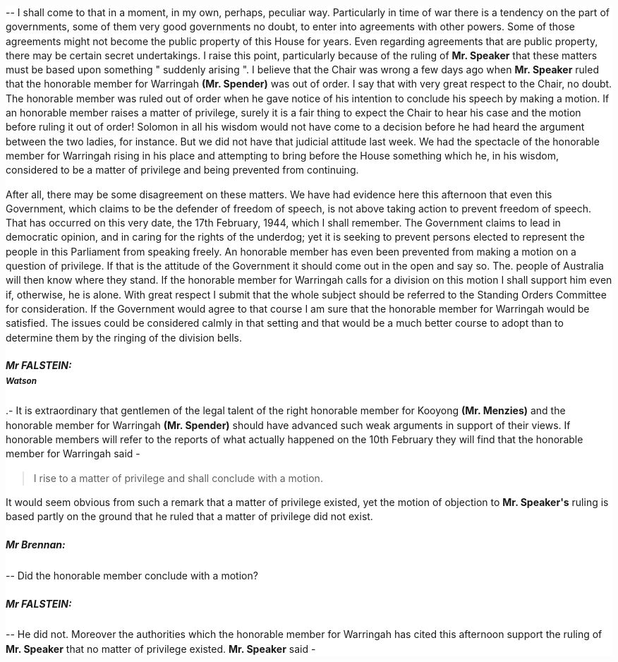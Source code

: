 -- I shall come to that in a moment, in my own, perhaps, peculiar way. Particularly in time of war there is a tendency on the part of governments, some of them very good governments no doubt, to enter into agreements with other powers. Some of those agreements might not become the public property of this House for years. Even regarding agreements that are public property, there may be certain secret undertakings. I raise this point, particularly because of the ruling of  **Mr. Speaker**  that these matters must be based upon something " suddenly arising ". I believe that the Chair was wrong a few days ago when  **Mr. Speaker**  ruled that the honorable member for Warringah  **(Mr. Spender)**  was out of order. I say that with very great respect to the Chair, no doubt. The honorable member was ruled out of order when he gave notice of his intention to conclude his speech by making a motion. If an honorable member raises a matter of privilege, surely it is a fair thing to expect the Chair to hear his case and the motion before ruling it out of order! Solomon in all his wisdom would not have come to a decision before he had heard the argument between the two ladies, for instance. But we did not have that judicial attitude last week. We had the spectacle of the honorable member for Warringah rising in his place and attempting to bring before the House something which he, in his wisdom, considered to be a matter of privilege and being prevented from continuing. 

After all, there may be some disagreement on these matters. We have had evidence here this afternoon that even this Government, which claims to be the defender of freedom of speech, is not above taking action to prevent freedom of speech. That has occurred on this very date, the 17th February, 1944, which I shall remember. The Government claims to lead in democratic opinion, and in caring for the rights of the underdog; yet it is seeking to prevent persons elected to represent the people in this Parliament from speaking freely. An honorable member has even been prevented from making a motion on a question of privilege. If that is the attitude of the Government it should come out in the open and say so. The. people of Australia will then know where they stand. If the honorable member for Warringah calls for a division on this motion I shall support him even if, otherwise, he is alone. With great respect I submit that the whole subject should be referred to the Standing Orders Committee for consideration. If the Government would agree to that course I am sure that the honorable member for Warringah would be satisfied. The issues could be considered calmly in that setting and that would be a much better course to adopt than to determine them by the ringing of the division bells. 

##### Mr FALSTEIN:<br><small class="text-muted">Watson</small>

.- It is extraordinary that gentlemen of the legal talent of the right honorable member for Kooyong  **(Mr. Menzies)**  and the honorable member for Warringah  **(Mr. Spender)**  should have advanced such weak arguments in support of their views. If honorable members will refer to the reports of what actually happened on the 10th February they will find that the honorable member for Warringah said - 

  >I rise to a matter of privilege and shall conclude with a motion. 

It would seem obvious from such a remark that a matter of privilege existed, yet the motion of objection to  **Mr. Speaker's**  ruling is based partly on the ground that he ruled that a matter of privilege did not exist. 

##### Mr Brennan:

--  Did the honorable member conclude with a motion? 

##### Mr FALSTEIN:

-- He did not. Moreover the authorities which the honorable member for Warringah has cited this afternoon support the ruling of  **Mr. Speaker**  that no matter of privilege existed.  **Mr. Speaker**  said - 
